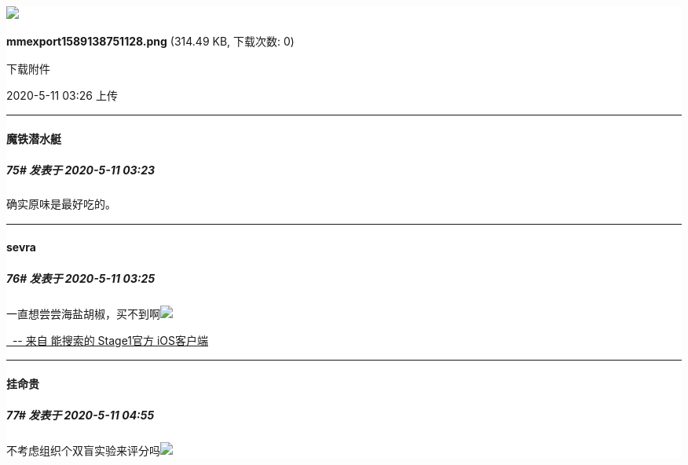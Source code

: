 




<img src="https://img.saraba1st.com/forum/202005/11/032605g5p6l5lkj5a5allc.png" referrerpolicy="no-referrer">


<strong>mmexport1589138751128.png</strong> (314.49 KB, 下载次数: 0)

下载附件

2020-5-11 03:26 上传













-----

####  魔铁潜水艇  
##### 75#       发表于 2020-5-11 03:23




确实原味是最好吃的。







-----

####  sevra  
##### 76#       发表于 2020-5-11 03:25




一直想尝尝海盐胡椒，买不到啊<img src="https://static.saraba1st.com/image/smiley/face2017/001.png" referrerpolicy="no-referrer">

[  -- 来自 能搜索的 Stage1官方 iOS客户端](https://itunes.apple.com/fi/app/saraba1st/id1221237470?mt=8)







-----

####  挂命贵  
##### 77#       发表于 2020-5-11 04:55




不考虑组织个双盲实验来评分吗<img src="https://static.saraba1st.com/image/smiley/face2017/048.png" referrerpolicy="no-referrer">
